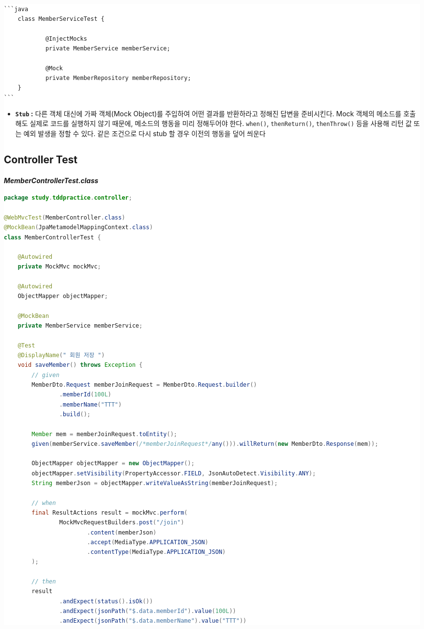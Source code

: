     ```java
        class MemberServiceTest {
        
    		    @InjectMocks
    		    private MemberService memberService;
    
    		    @Mock
    		    private MemberRepository memberRepository;
        }
    ```
    
- **`Stub` :** 다른 객체 대신에 가짜 객체(Mock Object)를 주입하여 어떤 결과를 반환하라고 정해진 답변을 준비시킨다. Mock 객체의 메소드를 호출해도 실제로 코드를 실행하지 않기 때문에, 메소드의 행동을 미리 정해두어야 한다. `when()`, `thenReturn()`, `thenThrow()` 등을 사용해 리턴 값 또는 예외 발생을 정할 수 있다. 같은 조건으로 다시 stub 할 경우 이전의 행동을 덮어 씌운다

## Controller Test

***MemberControllerTest.class***

```java
package study.tddpractice.controller;

@WebMvcTest(MemberController.class)
@MockBean(JpaMetamodelMappingContext.class)
class MemberControllerTest {

    @Autowired
    private MockMvc mockMvc;

    @Autowired
    ObjectMapper objectMapper;

    @MockBean
    private MemberService memberService;

    @Test
    @DisplayName(" 회원 저장 ")
    void saveMember() throws Exception {
        // given
        MemberDto.Request memberJoinRequest = MemberDto.Request.builder()
                .memberId(100L)
                .memberName("TTT")
                .build();

        Member mem = memberJoinRequest.toEntity();
        given(memberService.saveMember(/*memberJoinRequest*/any())).willReturn(new MemberDto.Response(mem));

        ObjectMapper objectMapper = new ObjectMapper();
        objectMapper.setVisibility(PropertyAccessor.FIELD, JsonAutoDetect.Visibility.ANY);
        String memberJson = objectMapper.writeValueAsString(memberJoinRequest);

        // when
        final ResultActions result = mockMvc.perform(
                MockMvcRequestBuilders.post("/join")
                        .content(memberJson)
                        .accept(MediaType.APPLICATION_JSON)
                        .contentType(MediaType.APPLICATION_JSON)
        );

        // then
        result
                .andExpect(status().isOk())
                .andExpect(jsonPath("$.data.memberId").value(100L))
                .andExpect(jsonPath("$.data.memberName").value("TTT"))
```